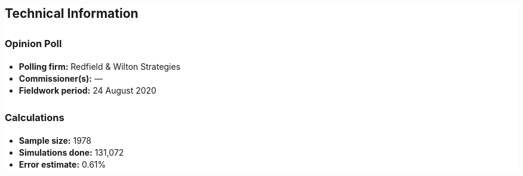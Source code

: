 
## Technical Information

### Opinion Poll

+ **Polling firm:** Redfield & Wilton Strategies
+ **Commissioner(s):** —
+ **Fieldwork period:** 24 August 2020

### Calculations

+ **Sample size:** 1978
+ **Simulations done:** 131,072
+ **Error estimate:** 0.61%

